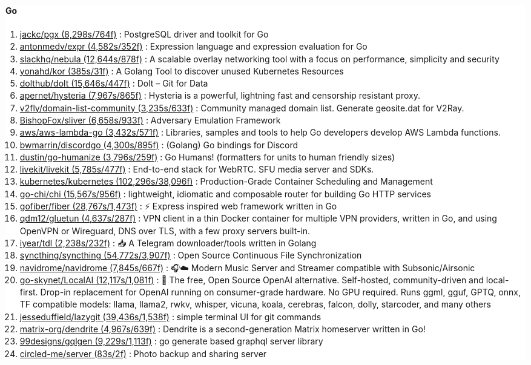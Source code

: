 #### Go
1. [jackc/pgx (8,298s/764f)](https://github.com/jackc/pgx) : PostgreSQL driver and toolkit for Go
2. [antonmedv/expr (4,582s/352f)](https://github.com/antonmedv/expr) : Expression language and expression evaluation for Go
3. [slackhq/nebula (12,644s/878f)](https://github.com/slackhq/nebula) : A scalable overlay networking tool with a focus on performance, simplicity and security
4. [yonahd/kor (385s/31f)](https://github.com/yonahd/kor) : A Golang Tool to discover unused Kubernetes Resources
5. [dolthub/dolt (15,646s/447f)](https://github.com/dolthub/dolt) : Dolt – Git for Data
6. [apernet/hysteria (7,967s/865f)](https://github.com/apernet/hysteria) : Hysteria is a powerful, lightning fast and censorship resistant proxy.
7. [v2fly/domain-list-community (3,235s/633f)](https://github.com/v2fly/domain-list-community) : Community managed domain list. Generate geosite.dat for V2Ray.
8. [BishopFox/sliver (6,658s/933f)](https://github.com/BishopFox/sliver) : Adversary Emulation Framework
9. [aws/aws-lambda-go (3,432s/571f)](https://github.com/aws/aws-lambda-go) : Libraries, samples and tools to help Go developers develop AWS Lambda functions.
10. [bwmarrin/discordgo (4,300s/895f)](https://github.com/bwmarrin/discordgo) : (Golang) Go bindings for Discord
11. [dustin/go-humanize (3,796s/259f)](https://github.com/dustin/go-humanize) : Go Humans! (formatters for units to human friendly sizes)
12. [livekit/livekit (5,785s/477f)](https://github.com/livekit/livekit) : End-to-end stack for WebRTC. SFU media server and SDKs.
13. [kubernetes/kubernetes (102,296s/38,096f)](https://github.com/kubernetes/kubernetes) : Production-Grade Container Scheduling and Management
14. [go-chi/chi (15,567s/956f)](https://github.com/go-chi/chi) : lightweight, idiomatic and composable router for building Go HTTP services
15. [gofiber/fiber (28,767s/1,473f)](https://github.com/gofiber/fiber) : ⚡️ Express inspired web framework written in Go
16. [qdm12/gluetun (4,637s/287f)](https://github.com/qdm12/gluetun) : VPN client in a thin Docker container for multiple VPN providers, written in Go, and using OpenVPN or Wireguard, DNS over TLS, with a few proxy servers built-in.
17. [iyear/tdl (2,238s/232f)](https://github.com/iyear/tdl) : 📥 A Telegram downloader/tools written in Golang
18. [syncthing/syncthing (54,772s/3,907f)](https://github.com/syncthing/syncthing) : Open Source Continuous File Synchronization
19. [navidrome/navidrome (7,845s/667f)](https://github.com/navidrome/navidrome) : 🎧☁️ Modern Music Server and Streamer compatible with Subsonic/Airsonic
20. [go-skynet/LocalAI (12,117s/1,081f)](https://github.com/go-skynet/LocalAI) : 🤖 The free, Open Source OpenAI alternative. Self-hosted, community-driven and local-first. Drop-in replacement for OpenAI running on consumer-grade hardware. No GPU required. Runs ggml, gguf, GPTQ, onnx, TF compatible models: llama, llama2, rwkv, whisper, vicuna, koala, cerebras, falcon, dolly, starcoder, and many others
21. [jesseduffield/lazygit (39,436s/1,538f)](https://github.com/jesseduffield/lazygit) : simple terminal UI for git commands
22. [matrix-org/dendrite (4,967s/639f)](https://github.com/matrix-org/dendrite) : Dendrite is a second-generation Matrix homeserver written in Go!
23. [99designs/gqlgen (9,229s/1,113f)](https://github.com/99designs/gqlgen) : go generate based graphql server library
24. [circled-me/server (83s/2f)](https://github.com/circled-me/server) : Photo backup and sharing server
